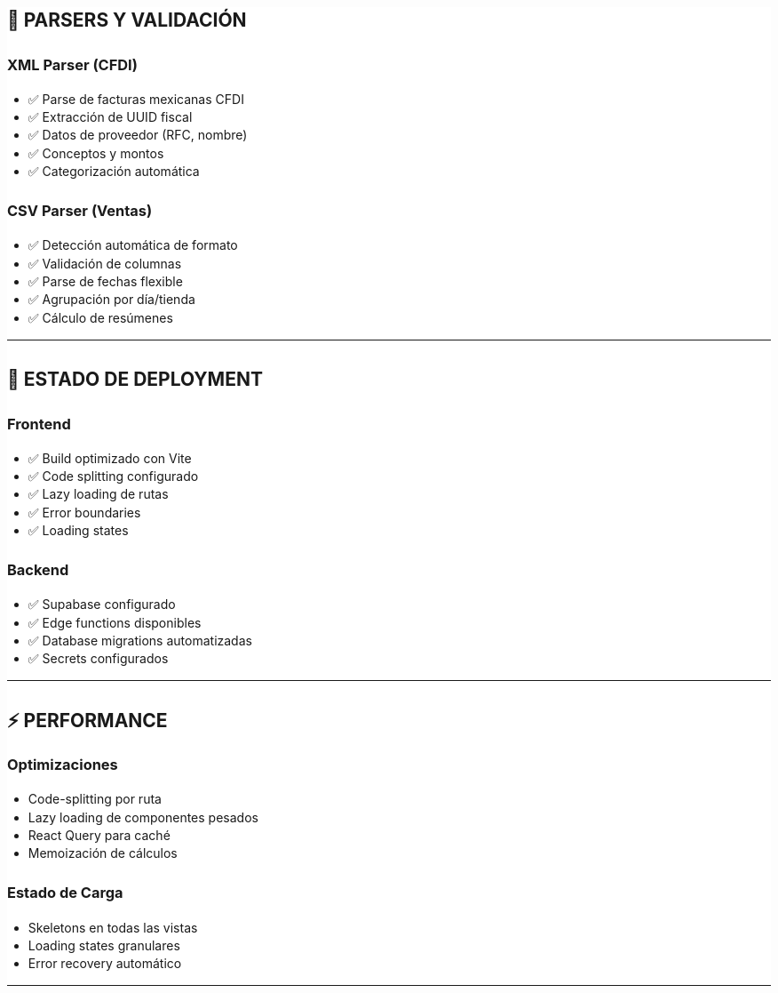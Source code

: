 
## 🧪 PARSERS Y VALIDACIÓN

### XML Parser (CFDI)
- ✅ Parse de facturas mexicanas CFDI
- ✅ Extracción de UUID fiscal
- ✅ Datos de proveedor (RFC, nombre)
- ✅ Conceptos y montos
- ✅ Categorización automática

### CSV Parser (Ventas)
- ✅ Detección automática de formato
- ✅ Validación de columnas
- ✅ Parse de fechas flexible
- ✅ Agrupación por día/tienda
- ✅ Cálculo de resúmenes

---

## 🚀 ESTADO DE DEPLOYMENT

### Frontend
- ✅ Build optimizado con Vite
- ✅ Code splitting configurado
- ✅ Lazy loading de rutas
- ✅ Error boundaries
- ✅ Loading states

### Backend
- ✅ Supabase configurado
- ✅ Edge functions disponibles
- ✅ Database migrations automatizadas
- ✅ Secrets configurados

---

## ⚡ PERFORMANCE

### Optimizaciones
- Code-splitting por ruta
- Lazy loading de componentes pesados
- React Query para caché
- Memoización de cálculos

### Estado de Carga
- Skeletons en todas las vistas
- Loading states granulares
- Error recovery automático

---